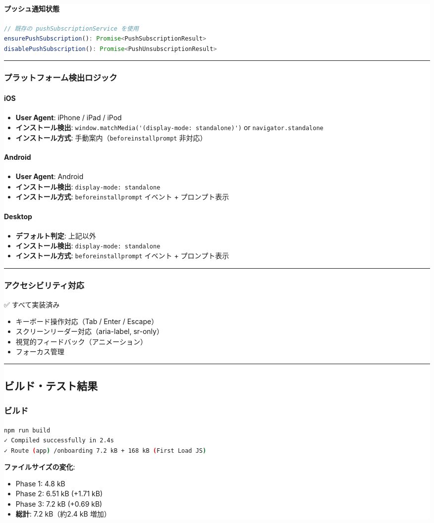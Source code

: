 #### プッシュ通知状態
```typescript
// 既存の pushSubscriptionService を使用
ensurePushSubscription(): Promise<PushSubscriptionResult>
disablePushSubscription(): Promise<PushUnsubscriptionResult>
```

---

### プラットフォーム検出ロジック

#### iOS
- **User Agent**: iPhone / iPad / iPod
- **インストール検出**: `window.matchMedia('(display-mode: standalone)')` or `navigator.standalone`
- **インストール方式**: 手動案内（`beforeinstallprompt` 非対応）

#### Android
- **User Agent**: Android
- **インストール検出**: `display-mode: standalone`
- **インストール方式**: `beforeinstallprompt` イベント + プロンプト表示

#### Desktop
- **デフォルト判定**: 上記以外
- **インストール検出**: `display-mode: standalone`
- **インストール方式**: `beforeinstallprompt` イベント + プロンプト表示

---

### アクセシビリティ対応

✅ すべて実装済み
- キーボード操作対応（Tab / Enter / Escape）
- スクリーンリーダー対応（aria-label, sr-only）
- 視覚的フィードバック（アニメーション）
- フォーカス管理

---

## ビルド・テスト結果

### ビルド
```bash
npm run build
✓ Compiled successfully in 2.4s
✓ Route (app) /onboarding 7.2 kB + 168 kB (First Load JS)
```

**ファイルサイズの変化**:
- Phase 1: 4.8 kB
- Phase 2: 6.51 kB (+1.71 kB)
- Phase 3: 7.2 kB (+0.69 kB)
- **総計**: 7.2 kB（約2.4 kB 増加）
